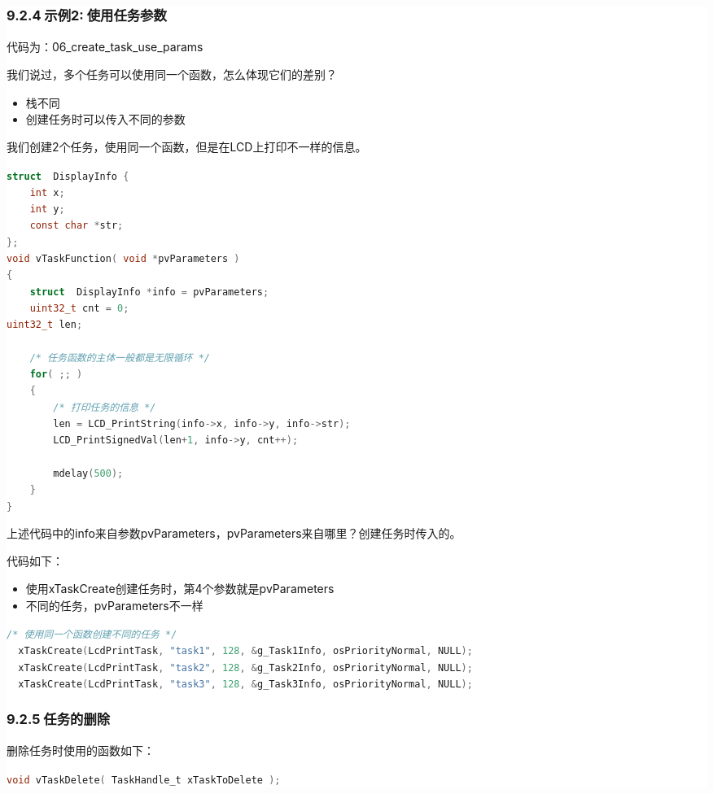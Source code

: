 ### 9.2.4 示例2: 使用任务参数

代码为：06_create_task_use_params

我们说过，多个任务可以使用同一个函数，怎么体现它们的差别？

- 栈不同
- 创建任务时可以传入不同的参数

我们创建2个任务，使用同一个函数，但是在LCD上打印不一样的信息。

```c
struct  DisplayInfo {
    int x;
    int y;
    const char *str;
};
void vTaskFunction( void *pvParameters )
{
	struct  DisplayInfo *info = pvParameters;
	uint32_t cnt = 0;
uint32_t len;
	
	/* 任务函数的主体一般都是无限循环 */
	for( ;; )
	{
		/* 打印任务的信息 */
		len = LCD_PrintString(info->x, info->y, info->str);
		LCD_PrintSignedVal(len+1, info->y, cnt++);

		mdelay(500);
	}
}
```

上述代码中的info来自参数pvParameters，pvParameters来自哪里？创建任务时传入的。

代码如下：

- 使用xTaskCreate创建任务时，第4个参数就是pvParameters
- 不同的任务，pvParameters不一样

```c
/* 使用同一个函数创建不同的任务 */
  xTaskCreate(LcdPrintTask, "task1", 128, &g_Task1Info, osPriorityNormal, NULL);
  xTaskCreate(LcdPrintTask, "task2", 128, &g_Task2Info, osPriorityNormal, NULL);
  xTaskCreate(LcdPrintTask, "task3", 128, &g_Task3Info, osPriorityNormal, NULL);
```

### 9.2.5 任务的删除

删除任务时使用的函数如下：

```c
void vTaskDelete( TaskHandle_t xTaskToDelete );
```
